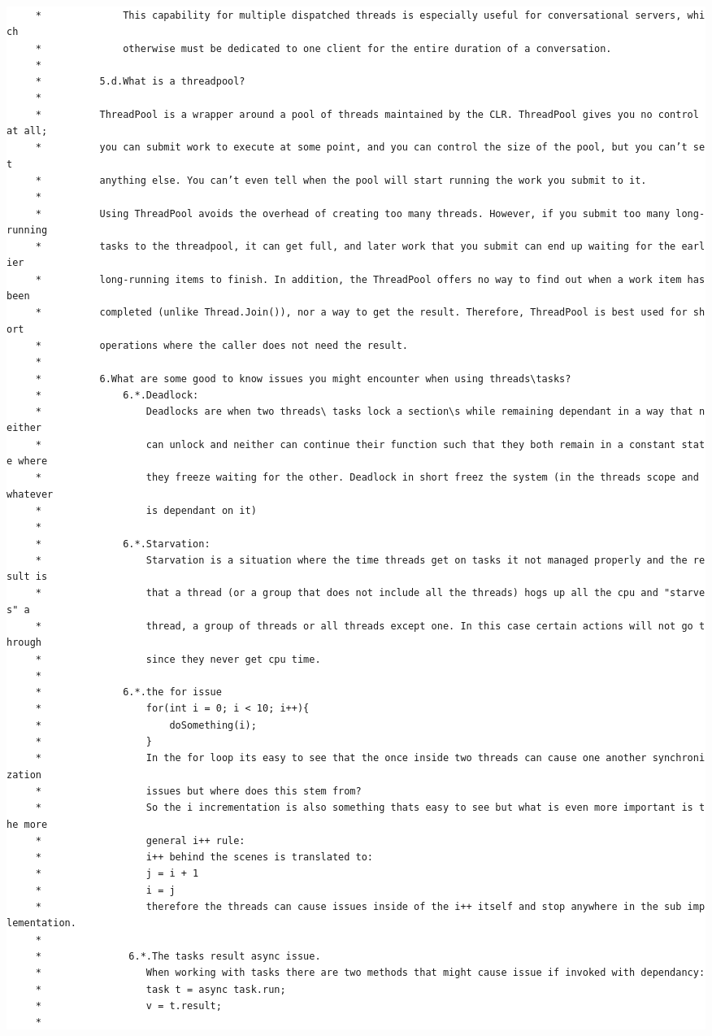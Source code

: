          *              This capability for multiple dispatched threads is especially useful for conversational servers, which 
         *              otherwise must be dedicated to one client for the entire duration of a conversation.
         *          
         *          5.d.What is a threadpool?
         *          
         *          ThreadPool is a wrapper around a pool of threads maintained by the CLR. ThreadPool gives you no control at all;
         *          you can submit work to execute at some point, and you can control the size of the pool, but you can’t set 
         *          anything else. You can’t even tell when the pool will start running the work you submit to it.
         *          
         *          Using ThreadPool avoids the overhead of creating too many threads. However, if you submit too many long-running 
         *          tasks to the threadpool, it can get full, and later work that you submit can end up waiting for the earlier 
         *          long-running items to finish. In addition, the ThreadPool offers no way to find out when a work item has been 
         *          completed (unlike Thread.Join()), nor a way to get the result. Therefore, ThreadPool is best used for short 
         *          operations where the caller does not need the result.
         *          
         *          6.What are some good to know issues you might encounter when using threads\tasks?
         *              6.*.Deadlock:
         *                  Deadlocks are when two threads\ tasks lock a section\s while remaining dependant in a way that neither
         *                  can unlock and neither can continue their function such that they both remain in a constant state where
         *                  they freeze waiting for the other. Deadlock in short freez the system (in the threads scope and whatever
         *                  is dependant on it)
         *                  
         *              6.*.Starvation:
         *                  Starvation is a situation where the time threads get on tasks it not managed properly and the result is
         *                  that a thread (or a group that does not include all the threads) hogs up all the cpu and "starves" a
         *                  thread, a group of threads or all threads except one. In this case certain actions will not go through
         *                  since they never get cpu time.
         *              
         *              6.*.the for issue
         *                  for(int i = 0; i < 10; i++){
         *                      doSomething(i);
         *                  }
         *                  In the for loop its easy to see that the once inside two threads can cause one another synchronization
         *                  issues but where does this stem from?
         *                  So the i incrementation is also something thats easy to see but what is even more important is the more
         *                  general i++ rule:
         *                  i++ behind the scenes is translated to:
         *                  j = i + 1
         *                  i = j
         *                  therefore the threads can cause issues inside of the i++ itself and stop anywhere in the sub implementation.
         *                  
         *               6.*.The tasks result async issue.
         *                  When working with tasks there are two methods that might cause issue if invoked with dependancy:
         *                  task t = async task.run;
         *                  v = t.result;
         *                  